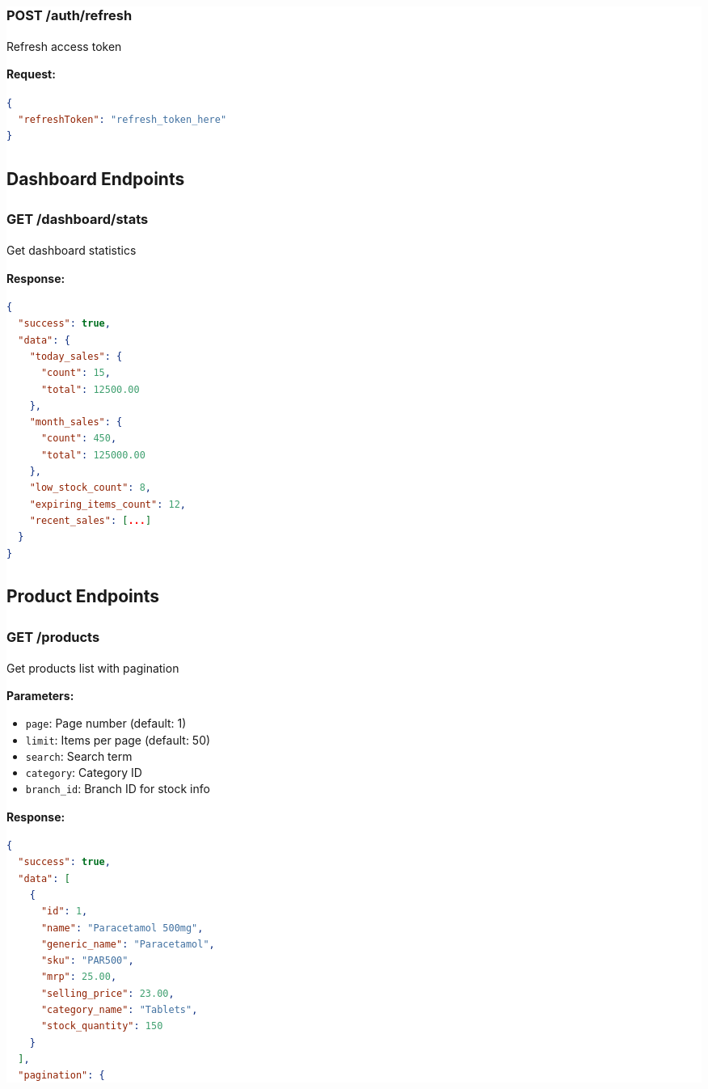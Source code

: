 ### POST /auth/refresh
Refresh access token

**Request:**
```json
{
  "refreshToken": "refresh_token_here"
}
```

## Dashboard Endpoints

### GET /dashboard/stats
Get dashboard statistics

**Response:**
```json
{
  "success": true,
  "data": {
    "today_sales": {
      "count": 15,
      "total": 12500.00
    },
    "month_sales": {
      "count": 450,
      "total": 125000.00
    },
    "low_stock_count": 8,
    "expiring_items_count": 12,
    "recent_sales": [...]
  }
}
```

## Product Endpoints

### GET /products
Get products list with pagination

**Parameters:**
- `page`: Page number (default: 1)
- `limit`: Items per page (default: 50)
- `search`: Search term
- `category`: Category ID
- `branch_id`: Branch ID for stock info

**Response:**
```json
{
  "success": true,
  "data": [
    {
      "id": 1,
      "name": "Paracetamol 500mg",
      "generic_name": "Paracetamol",
      "sku": "PAR500",
      "mrp": 25.00,
      "selling_price": 23.00,
      "category_name": "Tablets",
      "stock_quantity": 150
    }
  ],
  "pagination": {
```